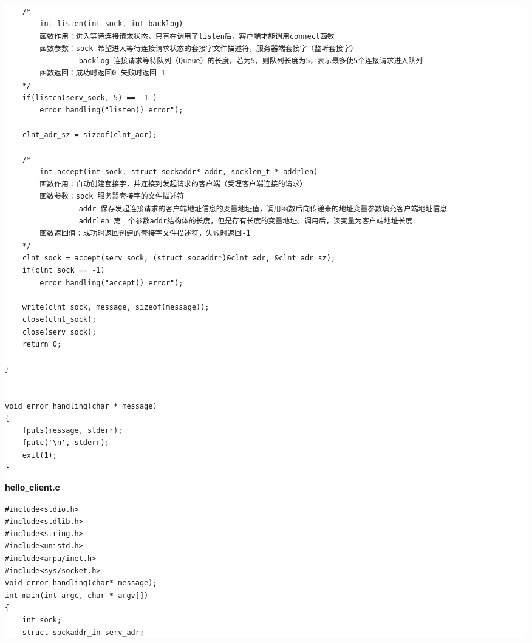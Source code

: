		/*
			int listen(int sock, int backlog)
			函数作用：进入等待连接请求状态，只有在调用了listen后，客户端才能调用connect函数
			函数参数：sock 希望进入等待连接请求状态的套接字文件描述符，服务器端套接字（监听套接字）
					 backlog 连接请求等待队列（Queue）的长度，若为5，则队列长度为5，表示最多使5个连接请求进入队列
			函数返回：成功时返回0 失败时返回-1
		*/
    	if(listen(serv_sock, 5) == -1 )
    		error_handling("listen() error");
    
    	clnt_adr_sz = sizeof(clnt_adr);
    
		/*
			int accept(int sock, struct sockaddr* addr, socklen_t * addrlen)
			函数作用：自动创建套接字，并连接到发起请求的客户端（受理客户端连接的请求）
			函数参数：sock 服务器套接字的文件描述符
					 addr 保存发起连接请求的客户端地址信息的变量地址值，调用函数后向传递来的地址变量参数填充客户端地址信息
					 addrlen 第二个参数addr结构体的长度，但是存有长度的变量地址。调用后，该变量为客户端地址长度
			函数返回值：成功时返回创建的套接字文件描述符，失败时返回-1
		*/
    	clnt_sock = accept(serv_sock, (struct socaddr*)&clnt_adr, &clnt_adr_sz);	 	
    	if(clnt_sock == -1)
    		error_handling("accept() error");
    
    	write(clnt_sock, message, sizeof(message));
    	close(clnt_sock);
    	close(serv_sock);
    	return 0;
    
    }
    
    
    void error_handling(char * message)
    {
    	fputs(message, stderr);
    	fputc('\n', stderr);
    	exit(1);
    }
    
    	
    
    

**hello_client.c**  
   	
    #include<stdio.h>
    #include<stdlib.h>
    #include<string.h>
    #include<unistd.h>
    #include<arpa/inet.h>
    #include<sys/socket.h>
    void error_handling(char* message);
    int main(int argc, char * argv[])
    {
    	int sock;
    	struct sockaddr_in serv_adr;
    	